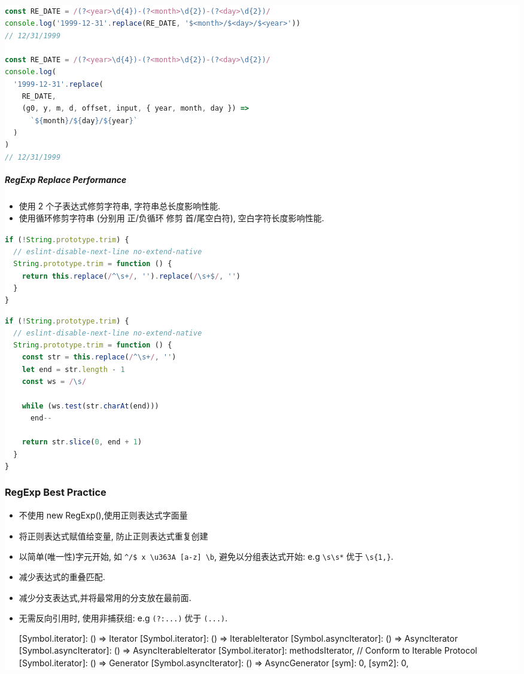 ```ts
const RE_DATE = /(?<year>\d{4})-(?<month>\d{2})-(?<day>\d{2})/
console.log('1999-12-31'.replace(RE_DATE, '$<month>/$<day>/$<year>'))
// 12/31/1999

const RE_DATE = /(?<year>\d{4})-(?<month>\d{2})-(?<day>\d{2})/
console.log(
  '1999-12-31'.replace(
    RE_DATE,
    (g0, y, m, d, offset, input, { year, month, day }) =>
      `${month}/${day}/${year}`
  )
)
// 12/31/1999
```

##### RegExp Replace Performance

- 使用 2 个子表达式修剪字符串, 字符串总长度影响性能.
- 使用循环修剪字符串 (分别用 正/负循环 修剪 首/尾空白符), 空白字符长度影响性能.

```ts
if (!String.prototype.trim) {
  // eslint-disable-next-line no-extend-native
  String.prototype.trim = function () {
    return this.replace(/^\s+/, '').replace(/\s+$/, '')
  }
}
```

```ts
if (!String.prototype.trim) {
  // eslint-disable-next-line no-extend-native
  String.prototype.trim = function () {
    const str = this.replace(/^\s+/, '')
    let end = str.length - 1
    const ws = /\s/

    while (ws.test(str.charAt(end)))
      end--

    return str.slice(0, end + 1)
  }
}
```

### RegExp Best Practice

- 不使用 new RegExp(),使用正则表达式字面量
- 将正则表达式赋值给变量, 防止正则表达式重复创建
- 以简单(唯一性)字元开始, 如 `^/$ x \u363A [a-z] \b`, 避免以分组表达式开始:
  e.g `\s\s*` 优于 `\s{1,}`.
- 减少表达式的重叠匹配.
- 减少分支表达式,并将最常用的分支放在最前面.
- 无需反向引用时, 使用非捕获组:
  e.g `(?:...)` 优于 `(...)`.


  [Symbol.iterator]: () => Iterator<T>
  [Symbol.iterator]: () => IterableIterator<T>
  [Symbol.asyncIterator]: () => AsyncIterator<T>
  [Symbol.asyncIterator]: () => AsyncIterableIterator<T>
  [Symbol.iterator]: methodsIterator, // Conform to Iterable Protocol
  [Symbol.iterator]: () => Generator<T>
  [Symbol.asyncIterator]: () => AsyncGenerator<T>
  [sym]: 0,
  [sym2]: 0,